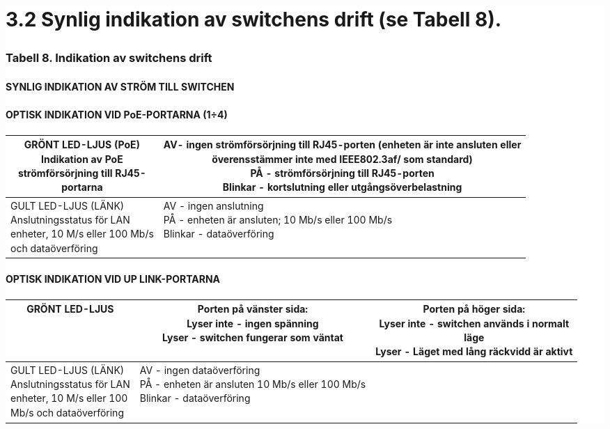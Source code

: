 # **3.2 Synlig indikation av switchens drift (se Tabell 8).**

### **Tabell 8. Indikation av switchens drift**

#### **SYNLIG INDIKATION AV STRÖM TILL SWITCHEN**

#### **OPTISK INDIKATION VID PoE-PORTARNA (1÷4)**

| GRÖNT LED-LJUS (PoE)<br>Indikation av PoE<br>strömförsörjning till RJ45-<br>portarna                      | AV- ingen strömförsörjning till RJ45-porten (enheten är inte ansluten eller<br>överensstämmer inte med IEEE802.3af/ som standard)<br>PÅ - strömförsörjning till RJ45-porten<br>Blinkar - kortslutning eller utgångsöverbelastning |
|-----------------------------------------------------------------------------------------------------------|-----------------------------------------------------------------------------------------------------------------------------------------------------------------------------------------------------------------------------------|
| GULT LED-LJUS (LÄNK)<br>Anslutningsstatus för LAN<br>enheter, 10 M/s eller 100 Mb/s<br>och dataöverföring | AV - ingen anslutning<br>PÅ - enheten är ansluten; 10 Mb/s eller 100 Mb/s<br>Blinkar - dataöverföring                                                                                                                             |

#### **OPTISK INDIKATION VID UP LINK-PORTARNA**

| GRÖNT LED-LJUS                                                                                            | Porten på vänster sida:<br>Lyser inte - ingen spänning<br>Lyser - switchen fungerar som väntat           | Porten på höger sida:<br>Lyser inte - switchen används i normalt<br>läge<br>Lyser - Läget med lång räckvidd är aktivt |
|-----------------------------------------------------------------------------------------------------------|----------------------------------------------------------------------------------------------------------|-----------------------------------------------------------------------------------------------------------------------|
| GULT LED-LJUS (LÄNK)<br>Anslutningsstatus för LAN<br>enheter, 10 M/s eller 100<br>Mb/s och dataöverföring | AV - ingen dataöverföring<br>PÅ - enheten är ansluten 10 Mb/s eller 100 Mb/s<br>Blinkar - dataöverföring |                                                                                                                       |
